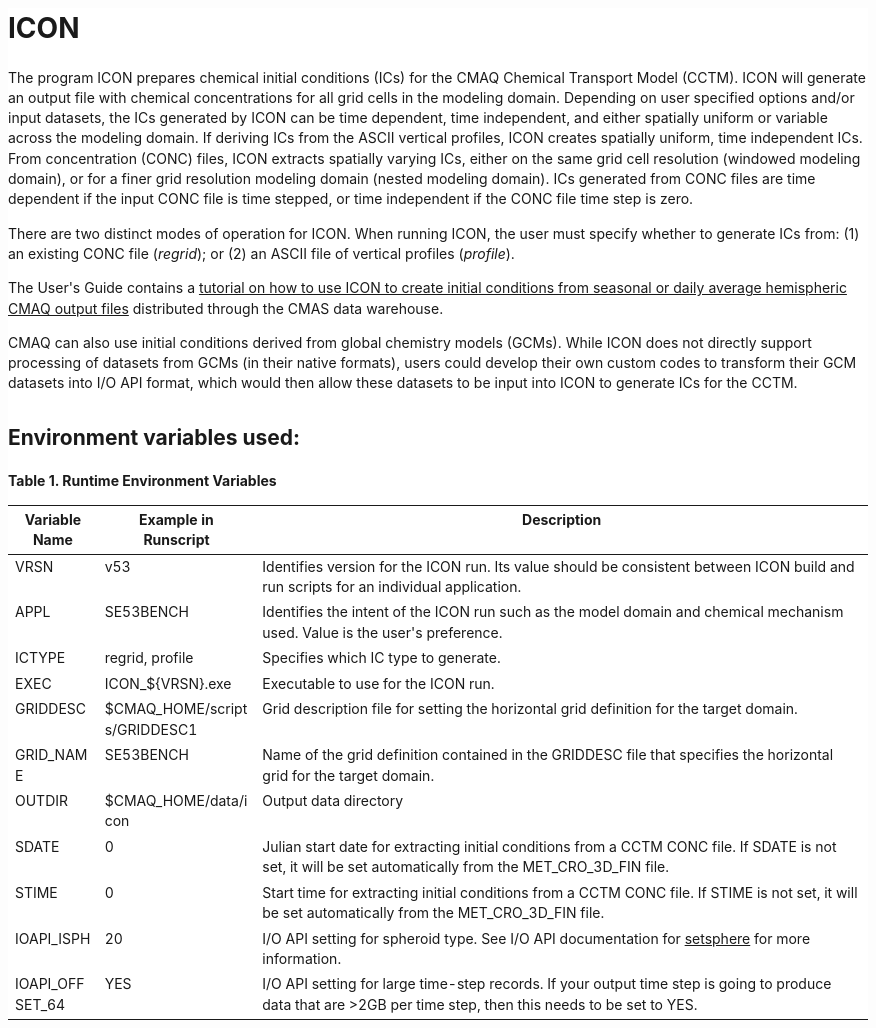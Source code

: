ICON
========

The program ICON prepares chemical initial conditions (ICs) for the CMAQ
Chemical Transport Model (CCTM). ICON will generate an output file with
chemical concentrations for all grid cells in the modeling domain.  Depending on
user specified options and/or input datasets, the ICs generated by ICON can be
time dependent, time independent, and either spatially uniform or variable
across the modeling domain. If deriving ICs from the ASCII vertical profiles,
ICON creates spatially uniform, time independent ICs. From concentration (CONC)
files, ICON extracts spatially varying ICs, either on the same grid cell
resolution (windowed modeling domain), or for a finer grid resolution modeling
domain (nested modeling domain). ICs generated from CONC files are time
dependent if the input CONC file is time stepped, or time independent if the
CONC file time step is zero.

There are two distinct modes of operation for ICON.  When running ICON, the
user must specify whether to generate ICs from:  (1) an existing CONC file
(*regrid*); or (2) an ASCII file of vertical profiles (*profile*).

The User's Guide contains a [tutorial on how to use ICON to create initial conditions from seasonal or daily average hemispheric CMAQ output files](../../DOCS/Users_Guide/Tutorials/CMAQ_UG_tutorial_HCMAQ_IC_BC.md) distributed through the CMAS data warehouse.

CMAQ can also use initial conditions derived from global chemistry models
(GCMs). While ICON does not directly support processing of datasets from GCMs
(in their native formats), users could develop their own custom codes to
transform their GCM datasets into I/O API format, which would then allow these
datasets to be input into ICON to generate ICs for the CCTM.

## Environment variables used:

**Table 1. Runtime Environment Variables**

|**Variable Name**|**Example in Runscript**|**Description**|
|---------------------|-------------|-----------------------------------------------------------------------|
|VRSN|v53|Identifies version for the ICON run. Its value should be consistent between ICON build and run scripts for an individual application.|
|APPL|SE53BENCH|Identifies the intent of the ICON run such as the model domain and chemical mechanism used. Value is the user's preference.|
|ICTYPE|regrid, profile|Specifies which IC type to generate.|
|EXEC|ICON_${VRSN}.exe|Executable to use for the ICON run.|
|GRIDDESC|$CMAQ_HOME/scripts/GRIDDESC1|Grid description file for setting the horizontal grid definition for the target domain.|
|GRID_NAME|SE53BENCH|Name of the grid definition contained in the GRIDDESC file that specifies the horizontal grid for the target domain.|
|OUTDIR|$CMAQ_HOME/data/icon|Output data directory|
|SDATE|0|Julian start date for extracting initial conditions from a CCTM CONC file. If SDATE is not set, it will be set automatically from the MET_CRO_3D_FIN file.|
|STIME|0|Start time for extracting initial conditions from a CCTM CONC file. If STIME is not set, it will be set automatically from the MET_CRO_3D_FIN file.|
|IOAPI_ISPH|20|I/O API setting for spheroid type. See I/O API documentation for [setsphere](https://www.cmascenter.org/ioapi/documentation/all_versions/html/SETSPHERE.html) for more information.|
|IOAPI_OFFSET_64|YES|I/O API setting for large time-step records. If your output time step is going to produce data that are >2GB per time step, then this needs to be set to YES.|
